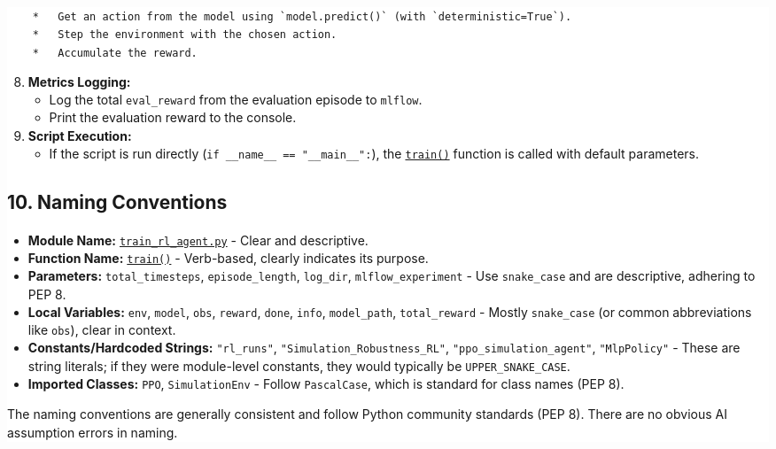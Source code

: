         *   Get an action from the model using `model.predict()` (with `deterministic=True`).
        *   Step the environment with the chosen action.
        *   Accumulate the reward.
8.  **Metrics Logging:**
    *   Log the total `eval_reward` from the evaluation episode to `mlflow`.
    *   Print the evaluation reward to the console.
9.  **Script Execution:**
    *   If the script is run directly (`if __name__ == "__main__":`), the [`train()`](simulation_engine/train_rl_agent.py:48) function is called with default parameters.

## 10. Naming Conventions

- **Module Name:** [`train_rl_agent.py`](simulation_engine/train_rl_agent.py:) - Clear and descriptive.
- **Function Name:** [`train()`](simulation_engine/train_rl_agent.py:6) - Verb-based, clearly indicates its purpose.
- **Parameters:** `total_timesteps`, `episode_length`, `log_dir`, `mlflow_experiment` - Use `snake_case` and are descriptive, adhering to PEP 8.
- **Local Variables:** `env`, `model`, `obs`, `reward`, `done`, `info`, `model_path`, `total_reward` - Mostly `snake_case` (or common abbreviations like `obs`), clear in context.
- **Constants/Hardcoded Strings:** `"rl_runs"`, `"Simulation_Robustness_RL"`, `"ppo_simulation_agent"`, `"MlpPolicy"` - These are string literals; if they were module-level constants, they would typically be `UPPER_SNAKE_CASE`.
- **Imported Classes:** `PPO`, `SimulationEnv` - Follow `PascalCase`, which is standard for class names (PEP 8).

The naming conventions are generally consistent and follow Python community standards (PEP 8). There are no obvious AI assumption errors in naming.